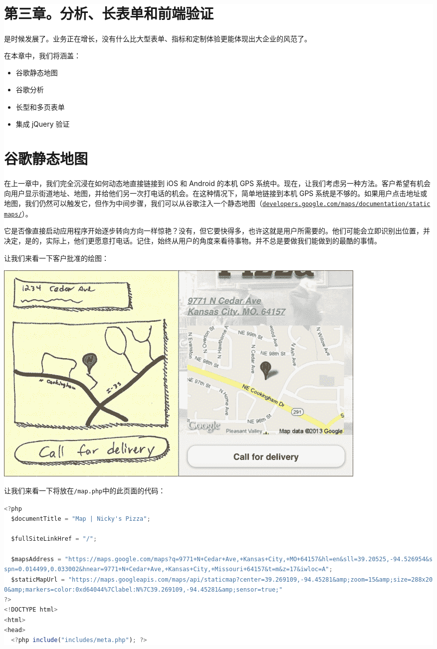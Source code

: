 # 第三章。分析、长表单和前端验证

是时候发展了。业务正在增长，没有什么比大型表单、指标和定制体验更能体现出大企业的风范了。

在本章中，我们将涵盖：

+   谷歌静态地图

+   谷歌分析

+   长型和多页表单

+   集成 jQuery 验证

# 谷歌静态地图

在上一章中，我们完全沉浸在如何动态地直接链接到 iOS 和 Android 的本机 GPS 系统中。现在，让我们考虑另一种方法。客户希望有机会向用户显示街道地址、地图，并给他们另一次打电话的机会。在这种情况下，简单地链接到本机 GPS 系统是不够的。如果用户点击地址或地图，我们仍然可以触发它，但作为中间步骤，我们可以从谷歌注入一个静态地图（[`developers.google.com/maps/documentation/staticmaps/`](https://developers.google.com/maps/documentation/staticmaps/)）。

它是否像直接启动应用程序开始逐步转向方向一样惊艳？没有，但它要快得多，也许这就是用户所需要的。他们可能会立即识别出位置，并决定，是的，实际上，他们更愿意打电话。记住，始终从用户的角度来看待事物。并不总是要做我们能做到的最酷的事情。

让我们来看一下客户批准的绘图：

![谷歌静态地图](img/0069_03_00.jpg)

让我们来看一下将放在`/map.php`中的此页面的代码：

```js
<?php 
  $documentTitle = "Map | Nicky's Pizza";

  $fullSiteLinkHref = "/";

  $mapsAddress = "https://maps.google.com/maps?q=9771+N+Cedar+Ave,+Kansas+City,+MO+64157&hl=en&sll=39.20525,-94.526954&sspn=0.014499,0.033002&hnear=9771+N+Cedar+Ave,+Kansas+City,+Missouri+64157&t=m&z=17&iwloc=A";
  $staticMapUrl = "https://maps.googleapis.com/maps/api/staticmap?center=39.269109,-94.45281&amp;zoom=15&amp;size=288x200&amp;markers=color:0xd64044%7Clabel:N%7C39.269109,-94.45281&amp;sensor=true;"
?>
<!DOCTYPE html>
<html>
<head>
  <?php include("includes/meta.php"); ?>
```
